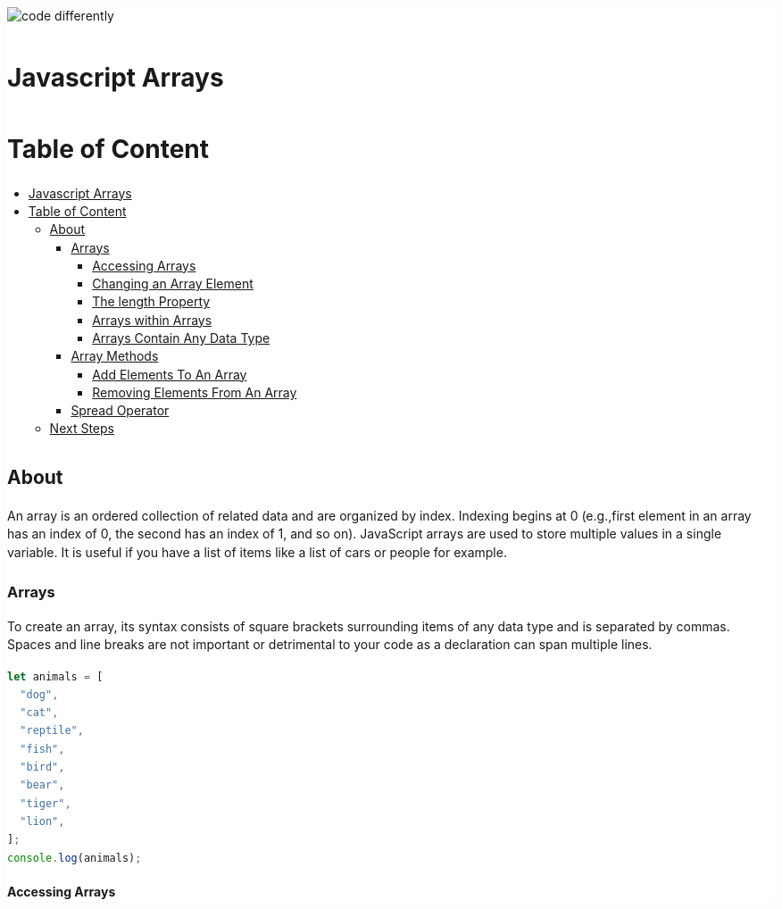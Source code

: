 ![code differently](https://user-images.githubusercontent.com/54545904/91590200-f82ec600-e928-11ea-9433-eea450388abf.png)

# Javascript Arrays

# Table of Content

- [Javascript Arrays](#javascript-arrays)
- [Table of Content](#table-of-content)
  - [About](#about)
    - [Arrays](#arrays)
      - [Accessing Arrays](#accessing-arrays)
      - [Changing an Array Element](#changing-an-array-element)
      - [The length Property](#the-length-property)
      - [Arrays within Arrays](#arrays-within-arrays)
      - [Arrays Contain Any Data Type](#arrays-contain-any-data-type)
    - [Array Methods](#array-methods)
      - [Add Elements To An Array](#add-elements-to-an-array)
      - [Removing Elements From An Array](#removing-elements-from-an-array)
    - [Spread Operator](#spread-operator)
  - [Next Steps](#next-steps)

## About

An array is an ordered collection of related data and are organized by index. Indexing begins at 0 (e.g.,first element in an array has an index of 0, the second has an index of 1, and so on). JavaScript arrays are used to store multiple values in a single variable. It is useful if you have a list of items like a list of cars or people for example.

### Arrays

To create an array, its syntax consists of square brackets surrounding items of any data type and is separated by commas. Spaces and line breaks are not important or detrimental to your code as a declaration can span multiple lines.

```js
let animals = [
  "dog",
  "cat",
  "reptile",
  "fish",
  "bird",
  "bear",
  "tiger",
  "lion",
];
console.log(animals);
```

#### Accessing Arrays
